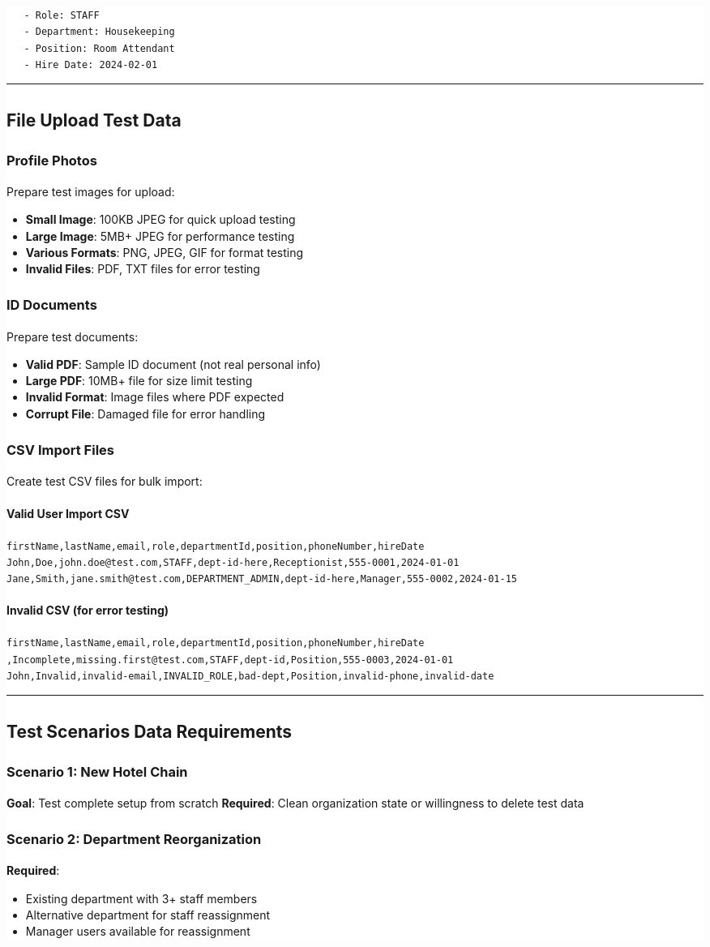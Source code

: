 ```
   - Role: STAFF
   - Department: Housekeeping
   - Position: Room Attendant
   - Hire Date: 2024-02-01
```

---

## File Upload Test Data

### Profile Photos
Prepare test images for upload:
- **Small Image**: 100KB JPEG for quick upload testing
- **Large Image**: 5MB+ JPEG for performance testing
- **Various Formats**: PNG, JPEG, GIF for format testing
- **Invalid Files**: PDF, TXT files for error testing

### ID Documents
Prepare test documents:
- **Valid PDF**: Sample ID document (not real personal info)
- **Large PDF**: 10MB+ file for size limit testing
- **Invalid Format**: Image files where PDF expected
- **Corrupt File**: Damaged file for error handling

### CSV Import Files
Create test CSV files for bulk import:

#### Valid User Import CSV
```csv
firstName,lastName,email,role,departmentId,position,phoneNumber,hireDate
John,Doe,john.doe@test.com,STAFF,dept-id-here,Receptionist,555-0001,2024-01-01
Jane,Smith,jane.smith@test.com,DEPARTMENT_ADMIN,dept-id-here,Manager,555-0002,2024-01-15
```

#### Invalid CSV (for error testing)
```csv
firstName,lastName,email,role,departmentId,position,phoneNumber,hireDate
,Incomplete,missing.first@test.com,STAFF,dept-id,Position,555-0003,2024-01-01
John,Invalid,invalid-email,INVALID_ROLE,bad-dept,Position,invalid-phone,invalid-date
```

---

## Test Scenarios Data Requirements

### Scenario 1: New Hotel Chain
**Goal**: Test complete setup from scratch
**Required**: Clean organization state or willingness to delete test data

### Scenario 2: Department Reorganization
**Required**: 
- Existing department with 3+ staff members
- Alternative department for staff reassignment
- Manager users available for reassignment
